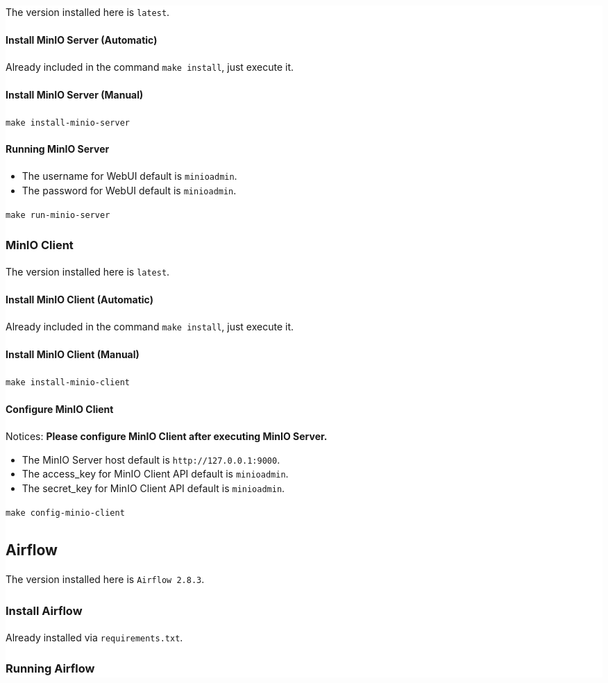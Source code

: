 The version installed here is `latest`.

#### Install MinIO Server (Automatic)

Already included in the command `make install`, just execute it.

#### Install MinIO Server (Manual)

```Shell
make install-minio-server
```

#### Running MinIO Server

* The username for WebUI default is `minioadmin`.
* The password for WebUI default is `minioadmin`.

```Shell
make run-minio-server
```

### MinIO Client

The version installed here is `latest`.

#### Install MinIO Client (Automatic)

Already included in the command `make install`, just execute it.

#### Install MinIO Client (Manual)

```Shell
make install-minio-client
```

#### Configure MinIO Client

Notices: **Please configure MinIO Client after executing MinIO Server.**

* The MinIO Server host default is `http://127.0.0.1:9000`.
* The access_key for MinIO Client API default is `minioadmin`.
* The secret_key for MinIO Client API default is `minioadmin`.

```Shell
make config-minio-client
```

## Airflow

The version installed here is `Airflow 2.8.3`.

### Install Airflow

Already installed via `requirements.txt`.

### Running Airflow
